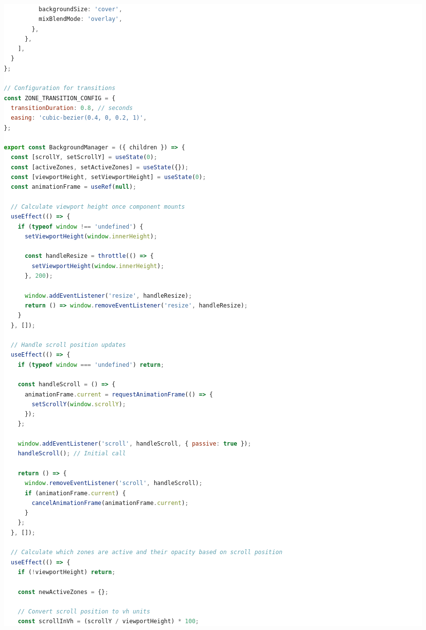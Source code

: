 ```jsx
          backgroundSize: 'cover',
          mixBlendMode: 'overlay',
        },
      },
    ],
  }
};

// Configuration for transitions
const ZONE_TRANSITION_CONFIG = {
  transitionDuration: 0.8, // seconds
  easing: 'cubic-bezier(0.4, 0, 0.2, 1)',
};

export const BackgroundManager = ({ children }) => {
  const [scrollY, setScrollY] = useState(0);
  const [activeZones, setActiveZones] = useState({});
  const [viewportHeight, setViewportHeight] = useState(0);
  const animationFrame = useRef(null);
  
  // Calculate viewport height once component mounts
  useEffect(() => {
    if (typeof window !== 'undefined') {
      setViewportHeight(window.innerHeight);
      
      const handleResize = throttle(() => {
        setViewportHeight(window.innerHeight);
      }, 200);
      
      window.addEventListener('resize', handleResize);
      return () => window.removeEventListener('resize', handleResize);
    }
  }, []);
  
  // Handle scroll position updates
  useEffect(() => {
    if (typeof window === 'undefined') return;
    
    const handleScroll = () => {
      animationFrame.current = requestAnimationFrame(() => {
        setScrollY(window.scrollY);
      });
    };
    
    window.addEventListener('scroll', handleScroll, { passive: true });
    handleScroll(); // Initial call
    
    return () => {
      window.removeEventListener('scroll', handleScroll);
      if (animationFrame.current) {
        cancelAnimationFrame(animationFrame.current);
      }
    };
  }, []);
  
  // Calculate which zones are active and their opacity based on scroll position
  useEffect(() => {
    if (!viewportHeight) return;

    const newActiveZones = {};
    
    // Convert scroll position to vh units
    const scrollInVh = (scrollY / viewportHeight) * 100;
```